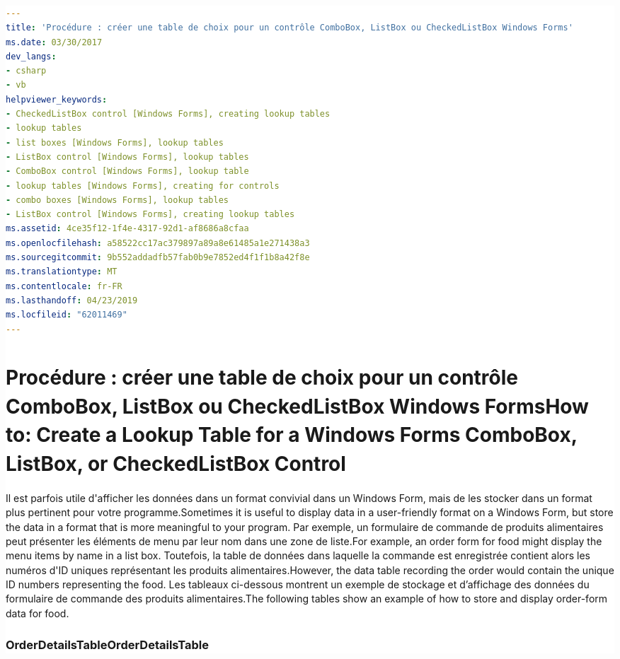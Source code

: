 ```yaml
---
title: 'Procédure : créer une table de choix pour un contrôle ComboBox, ListBox ou CheckedListBox Windows Forms'
ms.date: 03/30/2017
dev_langs:
- csharp
- vb
helpviewer_keywords:
- CheckedListBox control [Windows Forms], creating lookup tables
- lookup tables
- list boxes [Windows Forms], lookup tables
- ListBox control [Windows Forms], lookup tables
- ComboBox control [Windows Forms], lookup table
- lookup tables [Windows Forms], creating for controls
- combo boxes [Windows Forms], lookup tables
- ListBox control [Windows Forms], creating lookup tables
ms.assetid: 4ce35f12-1f4e-4317-92d1-af8686a8cfaa
ms.openlocfilehash: a58522cc17ac379897a89a8e61485a1e271438a3
ms.sourcegitcommit: 9b552addadfb57fab0b9e7852ed4f1f1b8a42f8e
ms.translationtype: MT
ms.contentlocale: fr-FR
ms.lasthandoff: 04/23/2019
ms.locfileid: "62011469"
---
```

# <a name="how-to-create-a-lookup-table-for-a-windows-forms-combobox-listbox-or-checkedlistbox-control"></a><span data-ttu-id="10ca3-102">Procédure : créer une table de choix pour un contrôle ComboBox, ListBox ou CheckedListBox Windows Forms</span><span class="sxs-lookup"><span data-stu-id="10ca3-102">How to: Create a Lookup Table for a Windows Forms ComboBox, ListBox, or CheckedListBox Control</span></span>
<span data-ttu-id="10ca3-103">Il est parfois utile d'afficher les données dans un format convivial dans un Windows Form, mais de les stocker dans un format plus pertinent pour votre programme.</span><span class="sxs-lookup"><span data-stu-id="10ca3-103">Sometimes it is useful to display data in a user-friendly format on a Windows Form, but store the data in a format that is more meaningful to your program.</span></span> <span data-ttu-id="10ca3-104">Par exemple, un formulaire de commande de produits alimentaires peut présenter les éléments de menu par leur nom dans une zone de liste.</span><span class="sxs-lookup"><span data-stu-id="10ca3-104">For example, an order form for food might display the menu items by name in a list box.</span></span> <span data-ttu-id="10ca3-105">Toutefois, la table de données dans laquelle la commande est enregistrée contient alors les numéros d'ID uniques représentant les produits alimentaires.</span><span class="sxs-lookup"><span data-stu-id="10ca3-105">However, the data table recording the order would contain the unique ID numbers representing the food.</span></span> <span data-ttu-id="10ca3-106">Les tableaux ci-dessous montrent un exemple de stockage et d’affichage des données du formulaire de commande des produits alimentaires.</span><span class="sxs-lookup"><span data-stu-id="10ca3-106">The following tables show an example of how to store and display order-form data for food.</span></span>  
  
### <a name="orderdetailstable"></a><span data-ttu-id="10ca3-107">OrderDetailsTable</span><span class="sxs-lookup"><span data-stu-id="10ca3-107">OrderDetailsTable</span></span>  
  